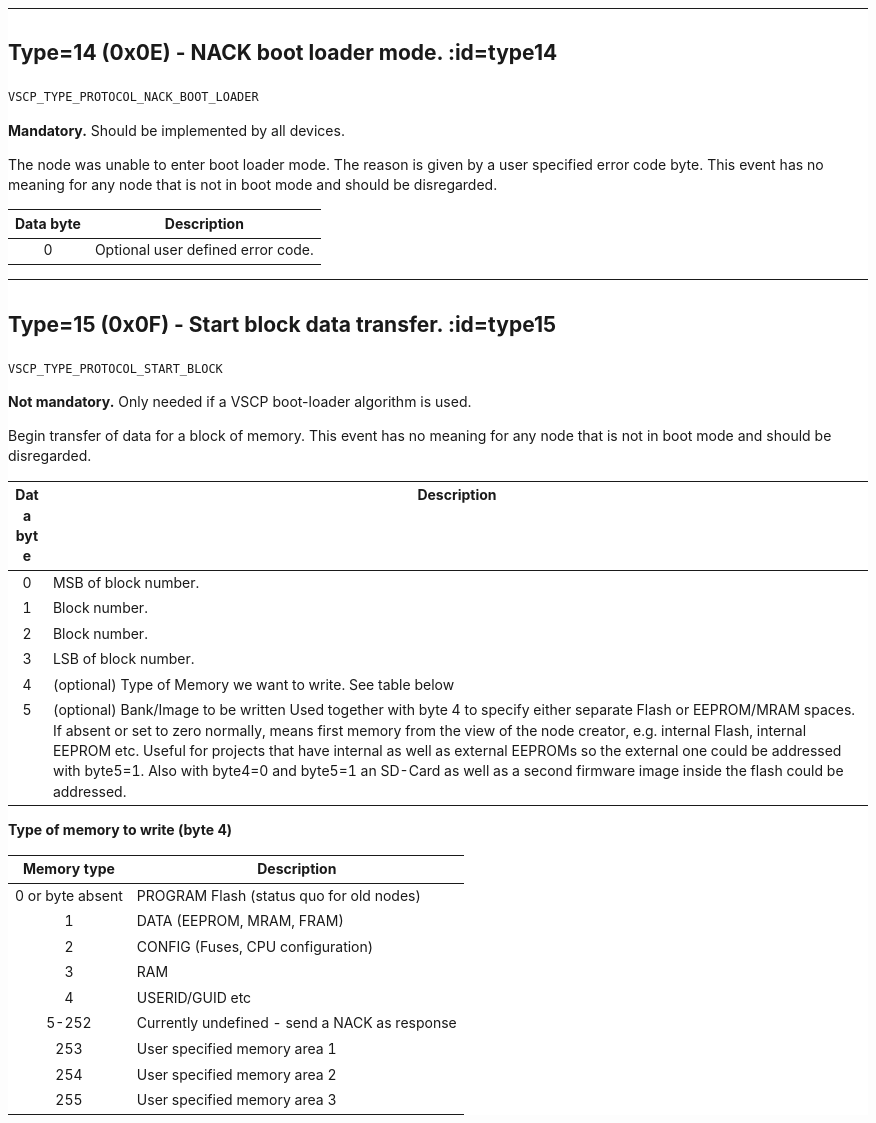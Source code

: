  

----

## Type=14 (0x0E) - NACK boot loader mode. :id=type14
```
VSCP_TYPE_PROTOCOL_NACK_BOOT_LOADER
```
**Mandatory.** Should be implemented by all devices.

The node was unable to enter boot loader mode. The reason is given by a user specified error code byte. This event has no meaning for any node that is not in boot mode and should be disregarded.

 | Data byte | Description | 
 | :---------: | ----------- | 
 | 0 | Optional user defined error code. | 

----

## Type=15 (0x0F) - Start block data transfer. :id=type15
```
VSCP_TYPE_PROTOCOL_START_BLOCK
```
**Not mandatory.** Only needed if a VSCP boot-loader algorithm is used.

Begin transfer of data for a block of memory. This event has no meaning for any node that is not in boot mode and should be disregarded.

 | Data byte | Description | 
 | :---------: | ----------- | 
 | 0         | MSB of block number. | 
 | 1         | Block number. | 
 | 2         | Block number. | 
 | 3         | LSB of block number. | 
 | 4         | (optional) Type of Memory we want to write. See table below | 
 | 5         | (optional) Bank/Image to be written Used together with byte 4 to specify either separate Flash or EEPROM/MRAM spaces. If absent or set to zero normally, means first memory from the view of the node creator, e.g. internal Flash, internal EEPROM etc. Useful for projects that have internal as well as external EEPROMs so the external one could be addressed with byte5=1. Also with byte4=0 and byte5=1 an SD-Card as well as a second firmware image inside the flash could be addressed. |

**Type of memory to write (byte 4)**


 | Memory type | Description | 
 | :-----------: | ----------- | 
 | 0 or byte absent | PROGRAM Flash (status quo for old nodes) | 
 | 1 | DATA (EEPROM, MRAM, FRAM) | 
 | 2 | CONFIG (Fuses, CPU configuration) | 
 | 3 | RAM | 
 | 4 | USERID/GUID etc | 
 | 5-252  | Currently undefined - send a NACK as response | 
 | 253 | User specified memory area 1 |
 | 254 | User specified memory area 2 |
 | 255 | User specified memory area 3 |
